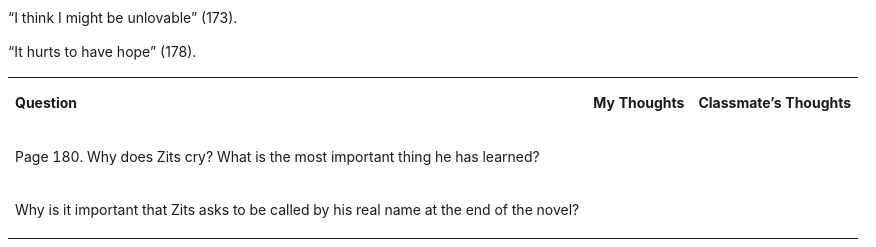 “I think I might be unlovable” (173).
</p>
</td>
<td>
</td>
<td>
</td>
</tr>
<tr>
<td>
<p>
“It hurts to have hope” (178).
</p>
</td>
<td>
</td>
<td>
</td>
</tr>
</table>
<table>
<tr>
<td>
<p>
<strong>
Question
</strong>
</p>
</td>
<td>
<p>
<strong>
My Thoughts
</strong>
</p>
</td>
<td>
<p>
<strong>
Classmate’s Thoughts
</strong>
</p>
</td>
</tr>
<tr>
<td>
<p>
Page 180. Why does Zits cry? What is the most important thing he has learned?
</p>
</td>
<td>
</td>
<td>
</td>
</tr>
<tr>
<td>
<p>
Why is it important that Zits asks to be called by his real name at the end of the novel?
</p>
</td>
<td>
</td>
<td>
